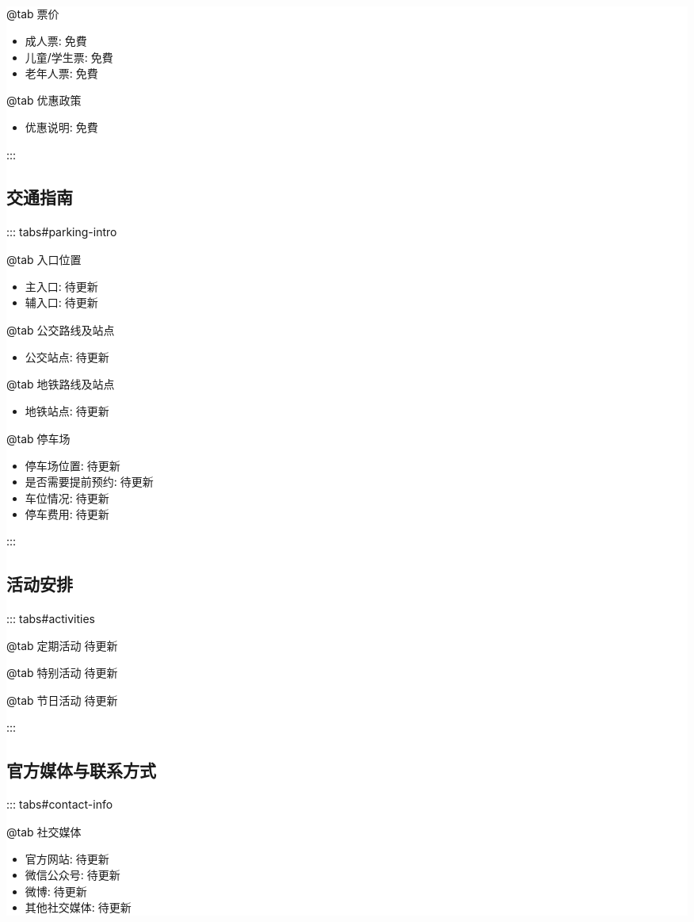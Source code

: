 @tab 票价
- 成人票: 免費
- 儿童/学生票: 免費
- 老年人票: 免費

@tab 优惠政策
- 优惠说明: 免費

:::

## 交通指南

::: tabs#parking-intro

@tab 入口位置
- 主入口: 待更新
- 辅入口: 待更新

@tab 公交路线及站点
- 公交站点: 待更新

@tab 地铁路线及站点
- 地铁站点: 待更新

@tab 停车场
- 停车场位置: 待更新
- 是否需要提前预约: 待更新
- 车位情况: 待更新
- 停车费用: 待更新

:::

## 活动安排

::: tabs#activities

@tab 定期活动
待更新

@tab 特别活动
待更新

@tab 节日活动
待更新

:::

## 官方媒体与联系方式

::: tabs#contact-info

@tab 社交媒体
- 官方网站: 待更新
- 微信公众号: 待更新
- 微博: 待更新
- 其他社交媒体: 待更新
